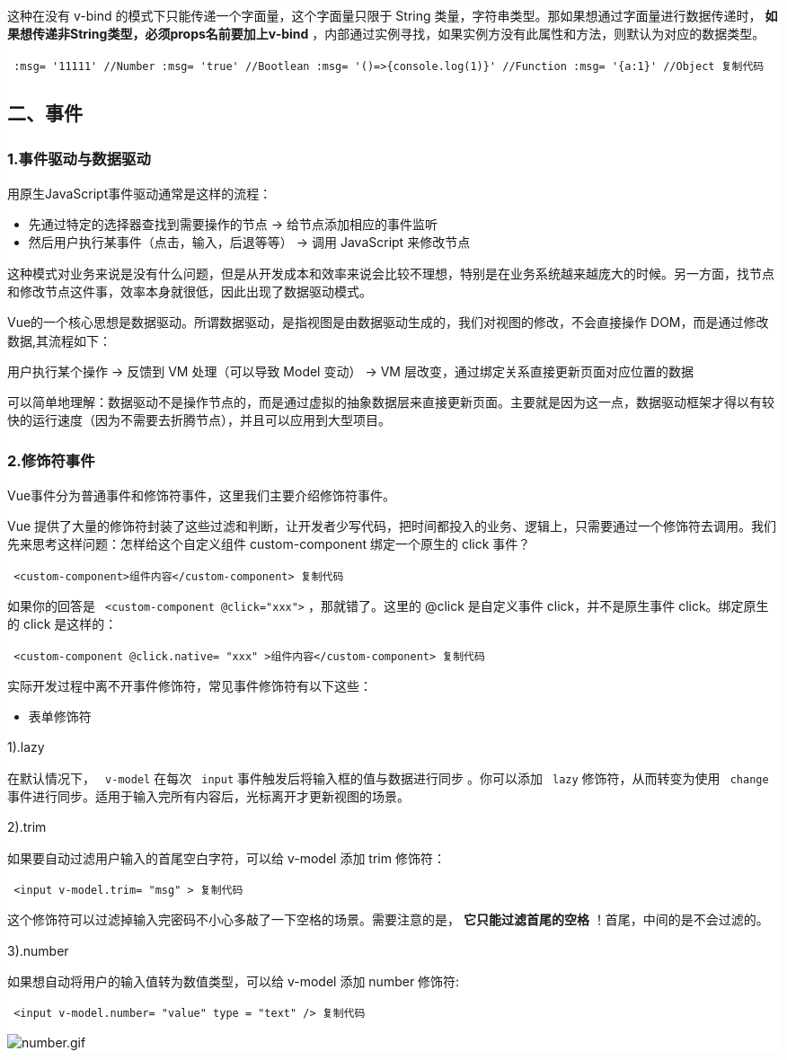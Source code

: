 这种在没有 v-bind 的模式下只能传递一个字面量，这个字面量只限于 String 类量，字符串类型。那如果想通过字面量进行数据传递时， **如果想传递非String类型，必须props名前要加上v-bind** ，内部通过实例寻找，如果实例方没有此属性和方法，则默认为对应的数据类型。

` :msg= '11111' //Number :msg= 'true' //Bootlean :msg= '()=>{console.log(1)}' //Function :msg= '{a:1}' //Object 复制代码`

## 二、事件 ##

### 1.事件驱动与数据驱动 ###

用原生JavaScript事件驱动通常是这样的流程：

* 先通过特定的选择器查找到需要操作的节点 -> 给节点添加相应的事件监听
* 然后用户执行某事件（点击，输入，后退等等） -> 调用 JavaScript 来修改节点

这种模式对业务来说是没有什么问题，但是从开发成本和效率来说会比较不理想，特别是在业务系统越来越庞大的时候。另一方面，找节点和修改节点这件事，效率本身就很低，因此出现了数据驱动模式。

Vue的一个核心思想是数据驱动。所谓数据驱动，是指视图是由数据驱动生成的，我们对视图的修改，不会直接操作 DOM，而是通过修改数据,其流程如下：

用户执行某个操作 -> 反馈到 VM 处理（可以导致 Model 变动） -> VM 层改变，通过绑定关系直接更新页面对应位置的数据

可以简单地理解：数据驱动不是操作节点的，而是通过虚拟的抽象数据层来直接更新页面。主要就是因为这一点，数据驱动框架才得以有较快的运行速度（因为不需要去折腾节点），并且可以应用到大型项目。

### 2.修饰符事件 ###

Vue事件分为普通事件和修饰符事件，这里我们主要介绍修饰符事件。

Vue 提供了大量的修饰符封装了这些过滤和判断，让开发者少写代码，把时间都投入的业务、逻辑上，只需要通过一个修饰符去调用。我们先来思考这样问题：怎样给这个自定义组件 custom-component 绑定一个原生的 click 事件？

` <custom-component>组件内容</custom-component> 复制代码`

如果你的回答是 ` <custom-component @click="xxx">` ，那就错了。这里的 @click 是自定义事件 click，并不是原生事件 click。绑定原生的 click 是这样的：

` <custom-component @click.native= "xxx" >组件内容</custom-component> 复制代码`

实际开发过程中离不开事件修饰符，常见事件修饰符有以下这些：

* 表单修饰符

1).lazy

在默认情况下， ` v-model` 在每次 ` input` 事件触发后将输入框的值与数据进行同步 。你可以添加 ` lazy` 修饰符，从而转变为使用 ` change` 事件进行同步。适用于输入完所有内容后，光标离开才更新视图的场景。

2).trim

如果要自动过滤用户输入的首尾空白字符，可以给 v-model 添加 trim 修饰符：

` <input v-model.trim= "msg" > 复制代码`

这个修饰符可以过滤掉输入完密码不小心多敲了一下空格的场景。需要注意的是， **它只能过滤首尾的空格** ！首尾，中间的是不会过滤的。

3).number

如果想自动将用户的输入值转为数值类型，可以给 v-model 添加 number 修饰符:

` <input v-model.number= "value" type = "text" /> 复制代码`

![number.gif](https://user-gold-cdn.xitu.io/2019/5/26/16af44b8dd1c59bc?imageslim)

